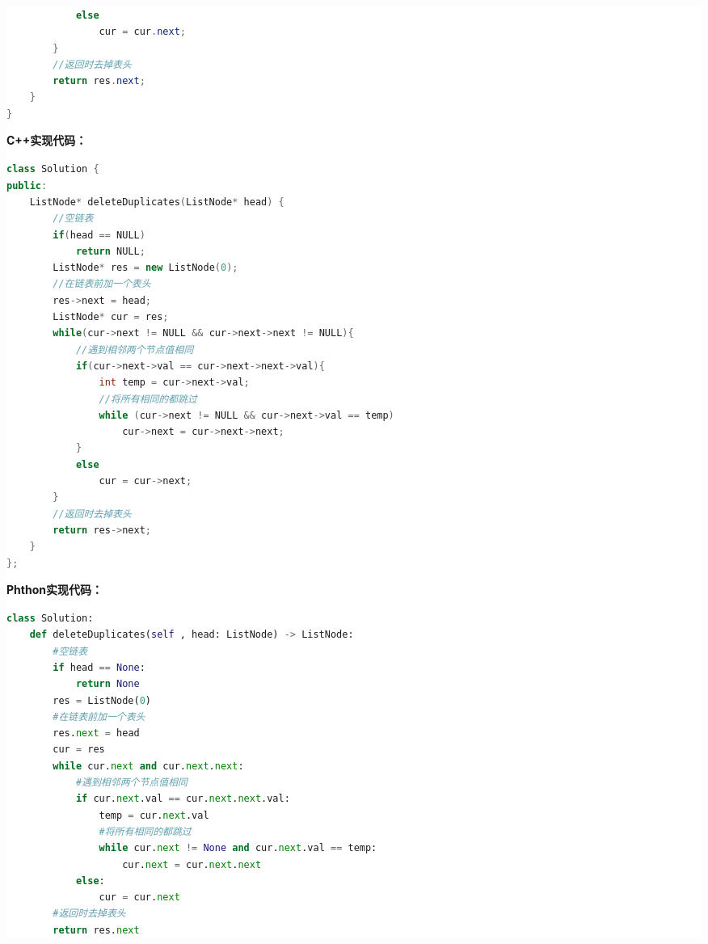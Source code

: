 ```java
            else 
                cur = cur.next;
        }
        //返回时去掉表头
        return res.next; 
    }
}
```
**C++实现代码：**
```cpp
class Solution {
public:
    ListNode* deleteDuplicates(ListNode* head) {
        //空链表
        if(head == NULL) 
            return NULL;
        ListNode* res = new ListNode(0);
        //在链表前加一个表头
        res->next = head; 
        ListNode* cur = res;
        while(cur->next != NULL && cur->next->next != NULL){ 
            //遇到相邻两个节点值相同
            if(cur->next->val == cur->next->next->val){ 
                int temp = cur->next->val;
                //将所有相同的都跳过
                while (cur->next != NULL && cur->next->val == temp) 
                    cur->next = cur->next->next;
            }
            else 
                cur = cur->next;
        }
        //返回时去掉表头
        return res->next; 
    }
};
```
**Phthon实现代码：**
```python
class Solution:
    def deleteDuplicates(self , head: ListNode) -> ListNode:
        #空链表
        if head == None: 
            return None
        res = ListNode(0)
        #在链表前加一个表头
        res.next = head 
        cur = res
        while cur.next and cur.next.next: 
            #遇到相邻两个节点值相同
            if cur.next.val == cur.next.next.val: 
                temp = cur.next.val
                #将所有相同的都跳过
                while cur.next != None and cur.next.val == temp: 
                    cur.next = cur.next.next
            else:
                cur = cur.next
        #返回时去掉表头
        return res.next 


```
